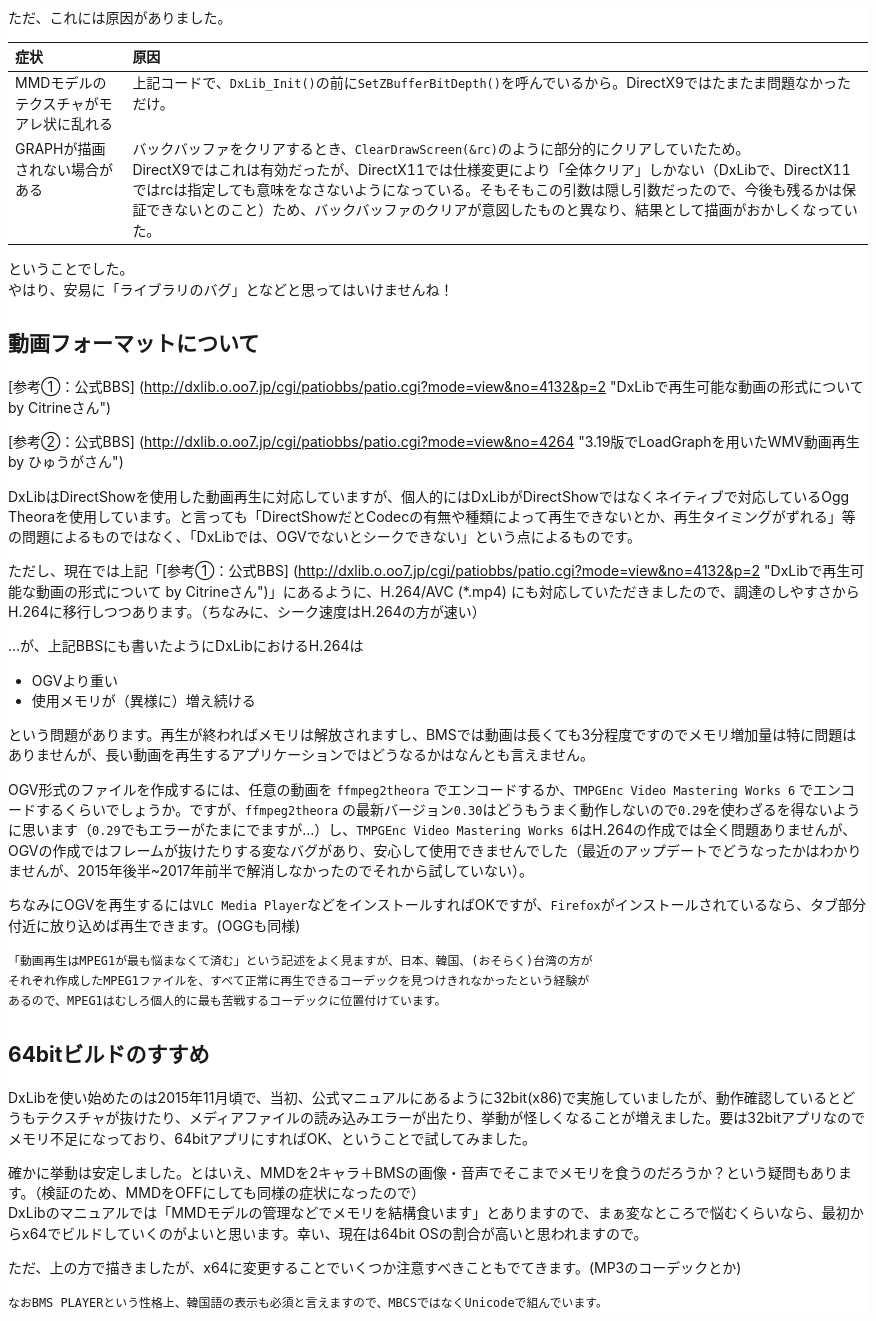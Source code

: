 ただ、これには原因がありました。

|症状         |原因         |
|:------------|:------------|
|MMDモデルのテクスチャがモアレ状に乱れる|上記コードで、`DxLib_Init()`の前に`SetZBufferBitDepth()`を呼んでいるから。DirectX9ではたまたま問題なかっただけ。|
|GRAPHが描画されない場合がある|バックバッファをクリアするとき、`ClearDrawScreen(&rc)`のように部分的にクリアしていたため。<br>DirectX9ではこれは有効だったが、DirectX11では仕様変更により「全体クリア」しかない（DxLibで、DirectX11ではrcは指定しても意味をなさないようになっている。そもそもこの引数は隠し引数だったので、今後も残るかは保証できないとのこと）ため、バックバッファのクリアが意図したものと異なり、結果として描画がおかしくなっていた。|

ということでした。  
やはり、安易に「ライブラリのバグ」となどと思ってはいけませんね！


## 動画フォーマットについて

[参考①：公式BBS] (http://dxlib.o.oo7.jp/cgi/patiobbs/patio.cgi?mode=view&no=4132&p=2 "DxLibで再生可能な動画の形式について by Citrineさん")

[参考②：公式BBS] (http://dxlib.o.oo7.jp/cgi/patiobbs/patio.cgi?mode=view&no=4264 "3.19版でLoadGraphを用いたWMV動画再生 by ひゅうがさん")

DxLibはDirectShowを使用した動画再生に対応していますが、個人的にはDxLibがDirectShowではなくネイティブで対応しているOgg Theoraを使用しています。と言っても「DirectShowだとCodecの有無や種類によって再生できないとか、再生タイミングがずれる」等の問題によるものではなく、「DxLibでは、OGVでないとシークできない」という点によるものです。

ただし、現在では上記「[参考①：公式BBS] (http://dxlib.o.oo7.jp/cgi/patiobbs/patio.cgi?mode=view&no=4132&p=2 "DxLibで再生可能な動画の形式について by Citrineさん")」にあるように、H.264/AVC (*.mp4) にも対応していただきましたので、調達のしやすさからH.264に移行しつつあります。（ちなみに、シーク速度はH.264の方が速い）

…が、上記BBSにも書いたようにDxLibにおけるH.264は

- OGVより重い
- 使用メモリが（異様に）増え続ける

という問題があります。再生が終わればメモリは解放されますし、BMSでは動画は長くても3分程度ですのでメモリ増加量は特に問題はありませんが、長い動画を再生するアプリケーションではどうなるかはなんとも言えません。

OGV形式のファイルを作成するには、任意の動画を `ffmpeg2theora` でエンコードするか、`TMPGEnc Video Mastering Works 6` でエンコードするくらいでしょうか。ですが、`ffmpeg2theora` の最新バージョン`0.30`はどうもうまく動作しないので`0.29`を使わざるを得ないように思います（`0.29`でもエラーがたまにでますが…）し、`TMPGEnc Video Mastering Works 6`はH.264の作成では全く問題ありませんが、OGVの作成ではフレームが抜けたりする変なバグがあり、安心して使用できませんでした（最近のアップデートでどうなったかはわかりませんが、2015年後半~2017年前半で解消しなかったのでそれから試していない）。

ちなみにOGVを再生するには`VLC Media Player`などをインストールすればOKですが、`Firefox`がインストールされているなら、タブ部分付近に放り込めば再生できます。(OGGも同様)

```
「動画再生はMPEG1が最も悩まなくて済む」という記述をよく見ますが、日本、韓国、(おそらく)台湾の方が
それぞれ作成したMPEG1ファイルを、すべて正常に再生できるコーデックを見つけきれなかったという経験が
あるので、MPEG1はむしろ個人的に最も苦戦するコーデックに位置付けています。
```


## 64bitビルドのすすめ

DxLibを使い始めたのは2015年11月頃で、当初、公式マニュアルにあるように32bit(x86)で実施していましたが、動作確認しているとどうもテクスチャが抜けたり、メディアファイルの読み込みエラーが出たり、挙動が怪しくなることが増えました。要は32bitアプリなのでメモリ不足になっており、64bitアプリにすればOK、ということで試してみました。

確かに挙動は安定しました。とはいえ、MMDを2キャラ＋BMSの画像・音声でそこまでメモリを食うのだろうか？という疑問もあります。（検証のため、MMDをOFFにしても同様の症状になったので）  
DxLibのマニュアルでは「MMDモデルの管理などでメモリを結構食います」とありますので、まぁ変なところで悩むくらいなら、最初からx64でビルドしていくのがよいと思います。幸い、現在は64bit OSの割合が高いと思われますので。

ただ、上の方で描きましたが、x64に変更することでいくつか注意すべきこともでてきます。(MP3のコーデックとか)

```
なおBMS PLAYERという性格上、韓国語の表示も必須と言えますので、MBCSではなくUnicodeで組んでいます。
```
